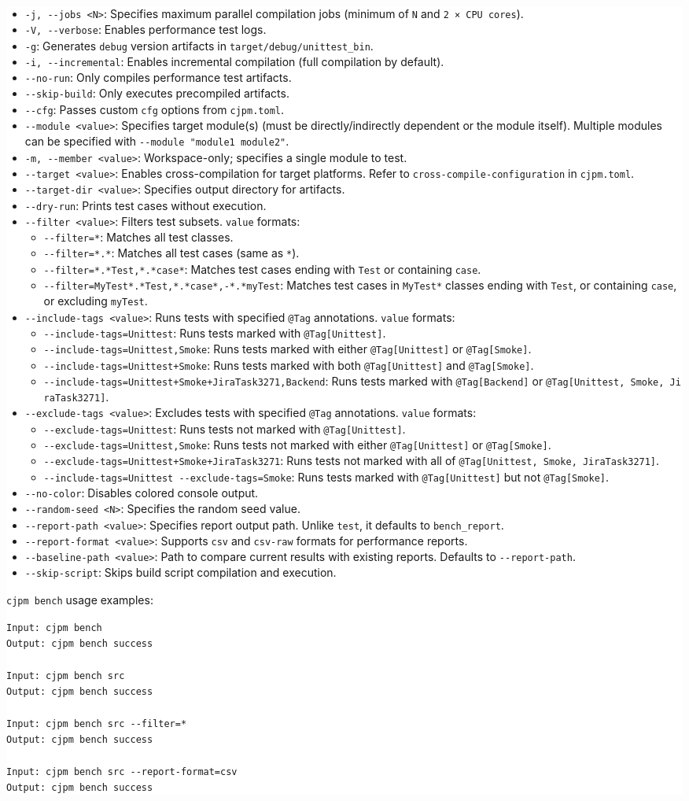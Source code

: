 - `-j, --jobs <N>`: Specifies maximum parallel compilation jobs (minimum of `N` and `2 × CPU cores`).
- `-V, --verbose`: Enables performance test logs.
- `-g`: Generates `debug` version artifacts in `target/debug/unittest_bin`.
- `-i, --incremental`: Enables incremental compilation (full compilation by default).
- `--no-run`: Only compiles performance test artifacts.
- `--skip-build`: Only executes precompiled artifacts.
- `--cfg`: Passes custom `cfg` options from `cjpm.toml`.
- `--module <value>`: Specifies target module(s) (must be directly/indirectly dependent or the module itself). Multiple modules can be specified with `--module "module1 module2"`.
- `-m, --member <value>`: Workspace-only; specifies a single module to test.
- `--target <value>`: Enables cross-compilation for target platforms. Refer to `cross-compile-configuration` in `cjpm.toml`.
- `--target-dir <value>`: Specifies output directory for artifacts.
- `--dry-run`: Prints test cases without execution.
- `--filter <value>`: Filters test subsets. `value` formats:
    - `--filter=*`: Matches all test classes.
    - `--filter=*.*`: Matches all test cases (same as `*`).
    - `--filter=*.*Test,*.*case*`: Matches test cases ending with `Test` or containing `case`.
    - `--filter=MyTest*.*Test,*.*case*,-*.*myTest`: Matches test cases in `MyTest*` classes ending with `Test`, or containing `case`, or excluding `myTest`.
- `--include-tags <value>`: Runs tests with specified `@Tag` annotations. `value` formats:
    - `--include-tags=Unittest`: Runs tests marked with `@Tag[Unittest]`.
    - `--include-tags=Unittest,Smoke`: Runs tests marked with either `@Tag[Unittest]` or `@Tag[Smoke]`.
    - `--include-tags=Unittest+Smoke`: Runs tests marked with both `@Tag[Unittest]` and `@Tag[Smoke]`.
    - `--include-tags=Unittest+Smoke+JiraTask3271,Backend`: Runs tests marked with `@Tag[Backend]` or `@Tag[Unittest, Smoke, JiraTask3271]`.
- `--exclude-tags <value>`: Excludes tests with specified `@Tag` annotations. `value` formats:
    - `--exclude-tags=Unittest`: Runs tests not marked with `@Tag[Unittest]`.
    - `--exclude-tags=Unittest,Smoke`: Runs tests not marked with either `@Tag[Unittest]` or `@Tag[Smoke]`.
    - `--exclude-tags=Unittest+Smoke+JiraTask3271`: Runs tests not marked with all of `@Tag[Unittest, Smoke, JiraTask3271]`.
    - `--include-tags=Unittest --exclude-tags=Smoke`: Runs tests marked with `@Tag[Unittest]` but not `@Tag[Smoke]`.
- `--no-color`: Disables colored console output.
- `--random-seed <N>`: Specifies the random seed value.
- `--report-path <value>`: Specifies report output path. Unlike `test`, it defaults to `bench_report`.
- `--report-format <value>`: Supports `csv` and `csv-raw` formats for performance reports.
- `--baseline-path <value>`: Path to compare current results with existing reports. Defaults to `--report-path`.
- `--skip-script`: Skips build script compilation and execution.

`cjpm bench` usage examples:

```text
Input: cjpm bench
Output: cjpm bench success

Input: cjpm bench src
Output: cjpm bench success

Input: cjpm bench src --filter=*
Output: cjpm bench success

Input: cjpm bench src --report-format=csv
Output: cjpm bench success
```
